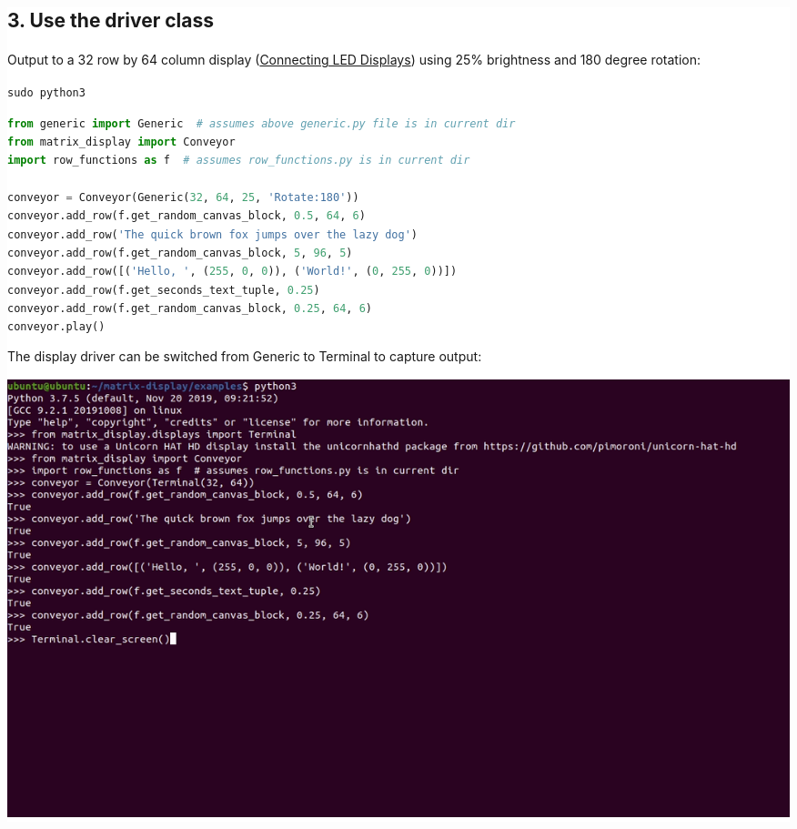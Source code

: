 ## 3. Use the driver class

Output to a 32 row by 64 column display
([Connecting LED Displays](#connecting-led-displays)) using 25% brightness and
180 degree rotation:
```shell script
sudo python3
```

```python
from generic import Generic  # assumes above generic.py file is in current dir
from matrix_display import Conveyor
import row_functions as f  # assumes row_functions.py is in current dir

conveyor = Conveyor(Generic(32, 64, 25, 'Rotate:180'))
conveyor.add_row(f.get_random_canvas_block, 0.5, 64, 6)
conveyor.add_row('The quick brown fox jumps over the lazy dog')
conveyor.add_row(f.get_random_canvas_block, 5, 96, 5)
conveyor.add_row([('Hello, ', (255, 0, 0)), ('World!', (0, 255, 0))])
conveyor.add_row(f.get_seconds_text_tuple, 0.25)
conveyor.add_row(f.get_random_canvas_block, 0.25, 64, 6)
conveyor.play()
```

The display driver can be switched from Generic to Terminal to capture output: 

![32x64.gif](examples/images/32x64.gif)
